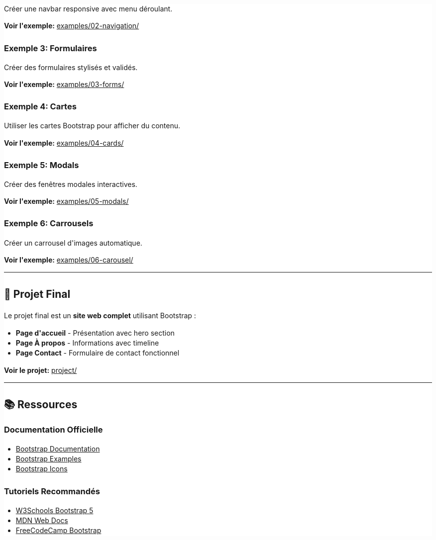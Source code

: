 Créer une navbar responsive avec menu déroulant.

**Voir l'exemple:** [examples/02-navigation/](./examples/02-navigation/)

### Exemple 3: Formulaires

Créer des formulaires stylisés et validés.

**Voir l'exemple:** [examples/03-forms/](./examples/03-forms/)

### Exemple 4: Cartes

Utiliser les cartes Bootstrap pour afficher du contenu.

**Voir l'exemple:** [examples/04-cards/](./examples/04-cards/)

### Exemple 5: Modals

Créer des fenêtres modales interactives.

**Voir l'exemple:** [examples/05-modals/](./examples/05-modals/)

### Exemple 6: Carrousels

Créer un carrousel d'images automatique.

**Voir l'exemple:** [examples/06-carousel/](./examples/06-carousel/)

---

## 🎨 Projet Final

Le projet final est un **site web complet** utilisant Bootstrap :

- **Page d'accueil** - Présentation avec hero section
- **Page À propos** - Informations avec timeline
- **Page Contact** - Formulaire de contact fonctionnel

**Voir le projet:** [project/](./project/)

---

## 📚 Ressources

### Documentation Officielle

- [Bootstrap Documentation](https://getbootstrap.com/docs/5.3/)
- [Bootstrap Examples](https://getbootstrap.com/docs/5.3/examples/)
- [Bootstrap Icons](https://icons.getbootstrap.com/)

### Tutoriels Recommandés

- [W3Schools Bootstrap 5](https://www.w3schools.com/bootstrap5/)
- [MDN Web Docs](https://developer.mozilla.org/)
- [FreeCodeCamp Bootstrap](https://www.freecodecamp.org/)
